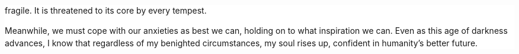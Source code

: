 fragile. It is threatened to its core by every tempest.</p><p>Meanwhile, we must cope with our anxieties as best we can, holding on to what inspiration we can. Even as this age of darkness advances, I know that regardless of my benighted circumstances, my soul rises up, confident in humanity’s better future.<span class="cube"></span></p>  </div>  </div>
</div>
